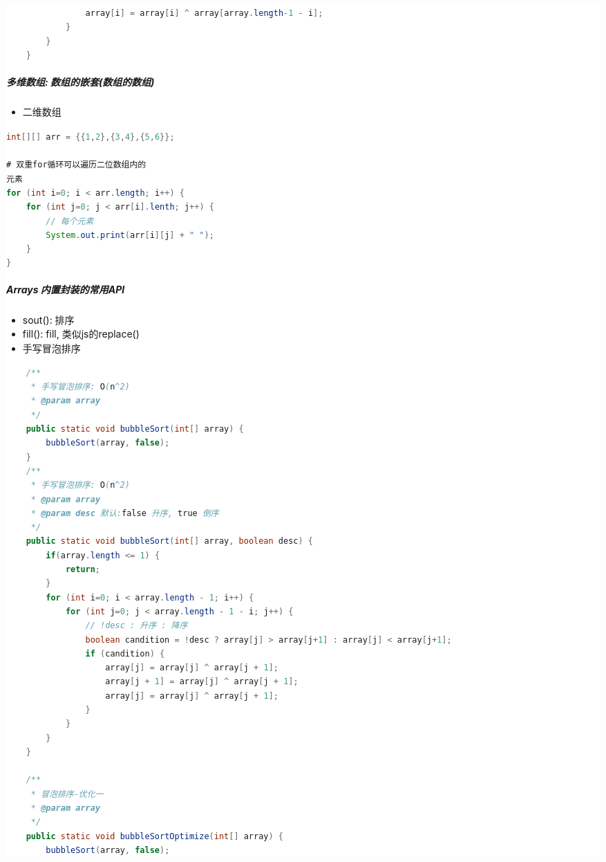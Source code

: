 ```java
                array[i] = array[i] ^ array[array.length-1 - i];
            }
        }
    }
```




##### 多维数组: 数组的嵌套(数组的数组)
- 二维数组
```java
int[][] arr = {{1,2},{3,4},{5,6}};

# 双重for循环可以遍历二位数组内的
元素
for (int i=0; i < arr.length; i++) {
	for (int j=0; j < arr[i].lenth; j++) {
		// 每个元素
		System.out.print(arr[i][j] + " ");
	}
}
```




##### Arrays 内置封装的常用API
- sout(): 排序
- fill(): fill, 类似js的replace()
- 手写冒泡排序
```java
	/**
     * 手写冒泡排序: O(n^2)
     * @param array
     */
    public static void bubbleSort(int[] array) {
        bubbleSort(array, false);
    }
    /**
     * 手写冒泡排序: O(n^2)
     * @param array
     * @param desc 默认:false 升序, true 倒序
     */
    public static void bubbleSort(int[] array, boolean desc) {
        if(array.length <= 1) {
            return;
        }
        for (int i=0; i < array.length - 1; i++) {
            for (int j=0; j < array.length - 1 - i; j++) {
                // !desc : 升序 : 降序
                boolean candition = !desc ? array[j] > array[j+1] : array[j] < array[j+1];
                if (candition) {
                    array[j] = array[j] ^ array[j + 1];
                    array[j + 1] = array[j] ^ array[j + 1];
                    array[j] = array[j] ^ array[j + 1];
                }
            }
        }
    }

    /**
     * 冒泡排序-优化一
     * @param array
     */
    public static void bubbleSortOptimize(int[] array) {
        bubbleSort(array, false);
```
